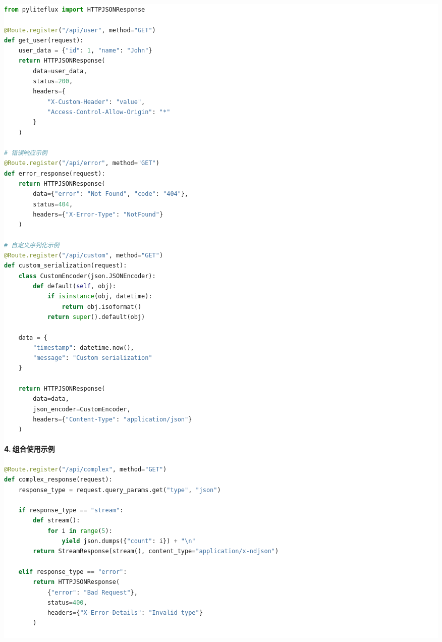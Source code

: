 ````python
from pyliteflux import HTTPJSONResponse

@Route.register("/api/user", method="GET")
def get_user(request):
    user_data = {"id": 1, "name": "John"}
    return HTTPJSONResponse(
        data=user_data,
        status=200,
        headers={
            "X-Custom-Header": "value",
            "Access-Control-Allow-Origin": "*"
        }
    )

# 错误响应示例
@Route.register("/api/error", method="GET")
def error_response(request):
    return HTTPJSONResponse(
        data={"error": "Not Found", "code": "404"},
        status=404,
        headers={"X-Error-Type": "NotFound"}
    )

# 自定义序列化示例
@Route.register("/api/custom", method="GET")
def custom_serialization(request):
    class CustomEncoder(json.JSONEncoder):
        def default(self, obj):
            if isinstance(obj, datetime):
                return obj.isoformat()
            return super().default(obj)
    
    data = {
        "timestamp": datetime.now(),
        "message": "Custom serialization"
    }
    
    return HTTPJSONResponse(
        data=data,
        json_encoder=CustomEncoder,
        headers={"Content-Type": "application/json"}
    )
````

#### 4. 组合使用示例

````python
@Route.register("/api/complex", method="GET")
def complex_response(request):
    response_type = request.query_params.get("type", "json")
    
    if response_type == "stream":
        def stream():
            for i in range(5):
                yield json.dumps({"count": i}) + "\n"
        return StreamResponse(stream(), content_type="application/x-ndjson")
    
    elif response_type == "error":
        return HTTPJSONResponse(
            {"error": "Bad Request"},
            status=400,
            headers={"X-Error-Details": "Invalid type"}
        )
    
````